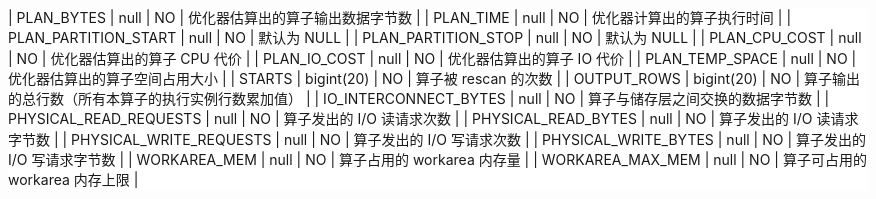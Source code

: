 | PLAN_BYTES              | null         | NO             | 优化器估算出的算子输出数据字节数                                                                                                                                                                                                                                                                                                         |
| PLAN_TIME               | null         | NO             | 优化器计算出的算子执行时间                                                                                                                                                                                                                                                                                                            |
| PLAN_PARTITION_START    | null         | NO             | 默认为 NULL                                                                                                                                                                                                                                                                                                                 |
| PLAN_PARTITION_STOP     | null         | NO             | 默认为 NULL                                                                                                                                                                                                                                                                                                                 |
| PLAN_CPU_COST           | null         | NO             | 优化器估算出的算子 CPU 代价                                                                                                                                                                                                                                                                                                         |
| PLAN_IO_COST            | null         | NO             | 优化器估算出的算子 IO 代价                                                                                                                                                                                                                                                                                                          |
| PLAN_TEMP_SPACE         | null         | NO             | 优化器估算出的算子空间占用大小                                                                                                                                                                                                                                                                                                          |
| STARTS                  | bigint(20)   | NO             | 算子被 rescan 的次数                                                                                                                                                                                                                                                                                                           |
| OUTPUT_ROWS             | bigint(20)   | NO             | 算子输出的总行数（所有本算子的执行实例行数累加值）                                                                                                                                                                                                                                                                                                |
| IO_INTERCONNECT_BYTES   | null         | NO             | 算子与储存层之间交换的数据字节数                                                                                                                                                                                                                                                                                                         |
| PHYSICAL_READ_REQUESTS  | null         | NO             | 算子发出的 I/O 读请求次数                                                                                                                                                                                                                                                                                                          |
| PHYSICAL_READ_BYTES     | null         | NO             | 算子发出的 I/O 读请求字节数                                                                                                                                                                                                                                                                                                         |
| PHYSICAL_WRITE_REQUESTS | null         | NO             | 算子发出的 I/O 写请求次数                                                                                                                                                                                                                                                                                                          |
| PHYSICAL_WRITE_BYTES    | null         | NO             | 算子发出的 I/O 写请求字节数                                                                                                                                                                                                                                                                                                         |
| WORKAREA_MEM            | null         | NO             | 算子占用的 workarea 内存量                                                                                                                                                                                                                                                                                                       |
| WORKAREA_MAX_MEM        | null         | NO             | 算子可占用的 workarea 内存上限                                                                                                                                                                                                                                                                                                     |